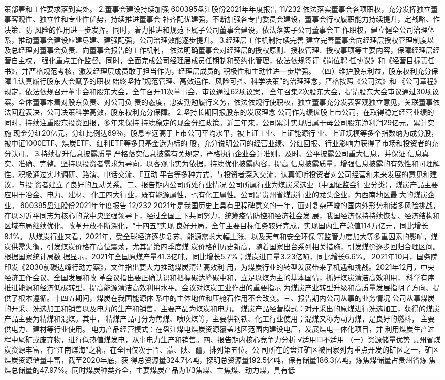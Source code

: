 策部署和工作要求落到实处。
2.董事会建设持续加强
600395盘江股份2021年年度报告
11/232
依法落实董事会各项职权，充分发挥独立董事客观性、独立性和专业性优势，持续推进董事会
补齐配优建强，不断加强各专门委员会建设，董事会行权履职能力持续提升，定战略、作决策、防
风险的作用进一步发挥。同时，着力推进和规范下属子公司董事会建设，依法落实子公司董事会工
作职权，建立健全公司治理体系，推动董事会建设应建尽建、建强配强，公司治理效能逐步提升。
3.经理层工作机制持续完善
建立完善董事会向经理层授权管理制度以及总经理对董事会负责、向董事会报告的工作机制，
依法明确董事会对经理层的授权原则、授权管理、授权事项等主要内容，保障经理层经营自主权，
强化重点工作监督。同时，全面完成公司经理层成员任期制和契约化管理，依法依规签订《岗位聘
任协议》和《经营目标责任书》，并严格规范考核，激发经理层成员敢于担当作为，经理层成员的
积极性和主动性进一步增强。
（四）维护股东利益，股东权利充分保障
1.认真履行股东大会赋予的职权
始终坚持“规范管理、高效运作、风险可控、科学决策”的治理理念，严格按照《公司法》和
《公司章程》规定，依法依规召开董事会和股东大会，全年召开11次董事会，审议通过62项议案，
全年召集2次股东大会，提请股东大会审议通过30项议案。全体董事本着对股东负责、对公司负
责的态度，忠实勤勉履行义务，依法依规行使职权，独立董事充分发表客观独立意见，关联董事依
法回避表决，公司决策科学高效，股东权利充分保障。
2.坚持长期回报股东的发展理念
公司作为绩优股上市公司，在取得稳定经营业绩的同时，持续注重股东投资回报，多年来保持
持续稳定的现金分红政策。近三年来，公司累计实现归属于母公司股东净利润29亿元，累计实施
现金分红20亿元，分红比例达69％，股息率远高于上市公司平均水平，被上证工业、上证能源行
业、上证规模等多个指数纳为成分股，被中证1000ETF、煤炭ETF、红利ETF等多只基金选为标的
股，充分说明公司的经营业绩、分红回报、行业影响力获得了市场和投资者的充分认可。
3.持续提升信息披露质量
严格落实信息披露有关规定，严格执行企业会计准则，及时、公平披露公司重大信息，并保证
信息真实、准确、完整。坚持以投资者需求为导向，以客观事实为依据，持续优化披露内容，提高
信息披露质量，增强信息披露的有效性和可理解性。积极通过实地调研、路演、电话交流、E互动
平台等多种方式，与投资者深入交流，认真倾听投资者对公司经营和未来发展的意见和建议，与投
资者建立了良好的互动关系。二、报告期内公司所处行业情况
公司所属行业为煤炭采选业（中国证监会行业分类），煤炭产品主要应用于冶金、电力、建材、
化工四大行业，既有能源属性，也有化工属性。公司是贵州省煤炭行业的龙头企业，为西南地区最
大的煤炭企业。
600395盘江股份2021年年度报告
12/232
2021年是我国历史上具有里程碑意义的一年，面对复杂严峻的国内外形势和诸多风险挑战，
在以习近平同志为核心的党中央坚强领导下，经过全国上下共同努力，统筹疫情防控和经济社会发
展，我国经济保持持续恢复、经济结构和区域布局继续优化、改革开放不断深化，“十四五”实现
良好开局，全年主要目标任务较好完成，实现国内生产总值114万亿元，同比增长8.1%。
从煤炭行业来看，2021年，受全球经济逐步复苏、能源需求大幅上涨、以及天气和安全环保
等监管力度加大等多重因素的影响，煤炭供需失衡，引发煤炭价格在高位震荡，尤其是第四季度煤
炭价格创历史新高，随着国家出台系列相关措施，引发煤价逐步回归合理区间。根据国家统计局数
据显示，2021年全国原煤产量41.3亿吨，同比增长5.7%；煤炭进口量3.23亿吨，同比增长6.6%。
2021年10月，国务院印发《2030前碳达峰行动方案》，文件指出要大力推动煤炭清洁高效利
用，为煤炭行业的转型发展带来了机遇和挑战。2021年12月，中央经济工作会议、全国发展和改
革会议指出要正确认识和把握碳达峰碳中和，立足以煤为主的基本国情，抓好煤炭清洁高效利用，
科学有序推进能源和经济低碳转型，提高能源清洁高效利用水平。会议对煤炭工业作出的重要指示
为煤炭产业转型升级和高质量发展指明了方向、提供了根本遵循。十四五期间，煤炭在我国能源体
系中的主体地位和压舱石作用不会改变。三、报告期内公司从事的业务情况
公司从事煤炭的开采、洗选加工和销售以及电力的生产和销售，主要产品为煤炭和电力。
煤炭产品经营模式：对开采出的原煤进行洗选加工，获得的煤炭产品主要为精煤和混煤。其中，
精煤产品可分为焦煤、喷吹煤等，主要供钢铁、化工行业使用；混煤又称为动力煤，是良好的燃料，
主要供电力、建材等行业使用。
电力产品经营模式：在盘江煤电煤炭资源覆盖地区范围内建设电厂，发展煤电一体化项目，并
利用煤炭生产过程中尾矿或废弃物，进行低热值煤发电，从事电力生产和销售。四、报告期内核心竞争力分析
√适用□不适用
（一）资源储量优势
贵州省煤炭资源丰富，有“江南煤海”之称，在全国仅次于晋、蒙、陕、疆，排列第五位。公
司所在的盘江矿区被国家列为重点开发的矿区之一，矿区煤炭资源储量丰富，截至2020年底，获
得总资源量324.7亿吨，探明总资源量192.5亿吨，保有储量186.3亿吨，炼焦煤储量占贵州省炼
焦煤总储量的47.97%。同时煤炭种类齐全，主要煤炭产品为1/3焦煤、主焦煤、动力煤，具有低
